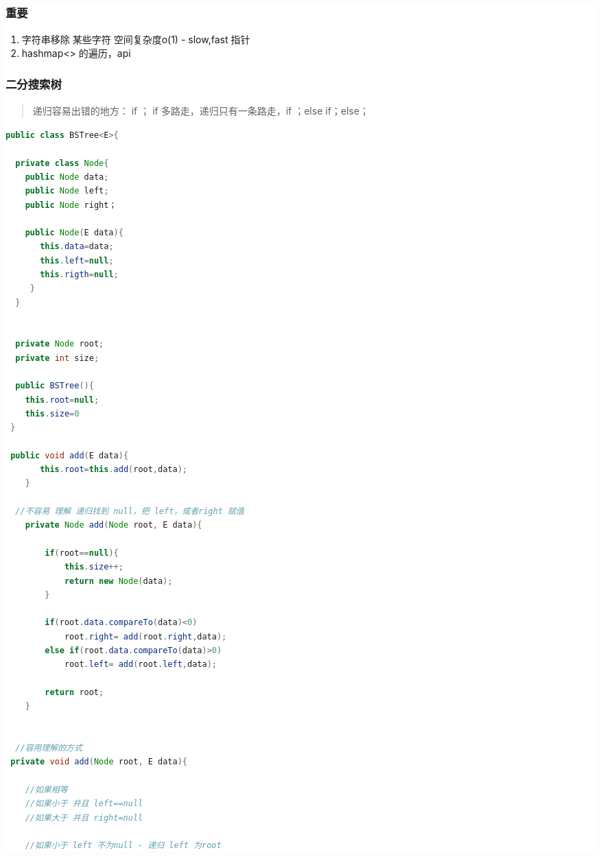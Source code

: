 ### 重要

1. 字符串移除 某些字符 空间复杂度o(1) - slow,fast 指针
2.  hashmap<> 的遍历，api




### 二分搜索树

> 递归容易出错的地方： if ； if  多路走，递归只有一条路走，if ；else if；else；

```java
public class BSTree<E>{
  
  private class Node{
    public Node data;
    public Node left;
    public Node right；
      
    public Node(E data){
       this.data=data;
       this.left=null;
       this.rigth=null;
     }
  }
  
  
  private Node root;
  private int size;
  
  public BSTree(){
    this.root=null;
    this.size=0
 }
 
 public void add(E data){
       this.root=this.add(root,data);
    }

  //不容易 理解 递归找到 null，把 left，或者right 赋值
    private Node add(Node root, E data){

        if(root==null){
            this.size++;
            return new Node(data);
        }

        if(root.data.compareTo(data)<0)
            root.right= add(root.right,data);
        else if(root.data.compareTo(data)>0)
            root.left= add(root.left,data);

        return root;
    }  


  //容用理解的方式
 private void add(Node root, E data){
   
    //如果相等
    //如果小于 并且 left==null
    //如果大于 并且 right=null
   
    //如果小于 left 不为null - 递归 left 为root
```